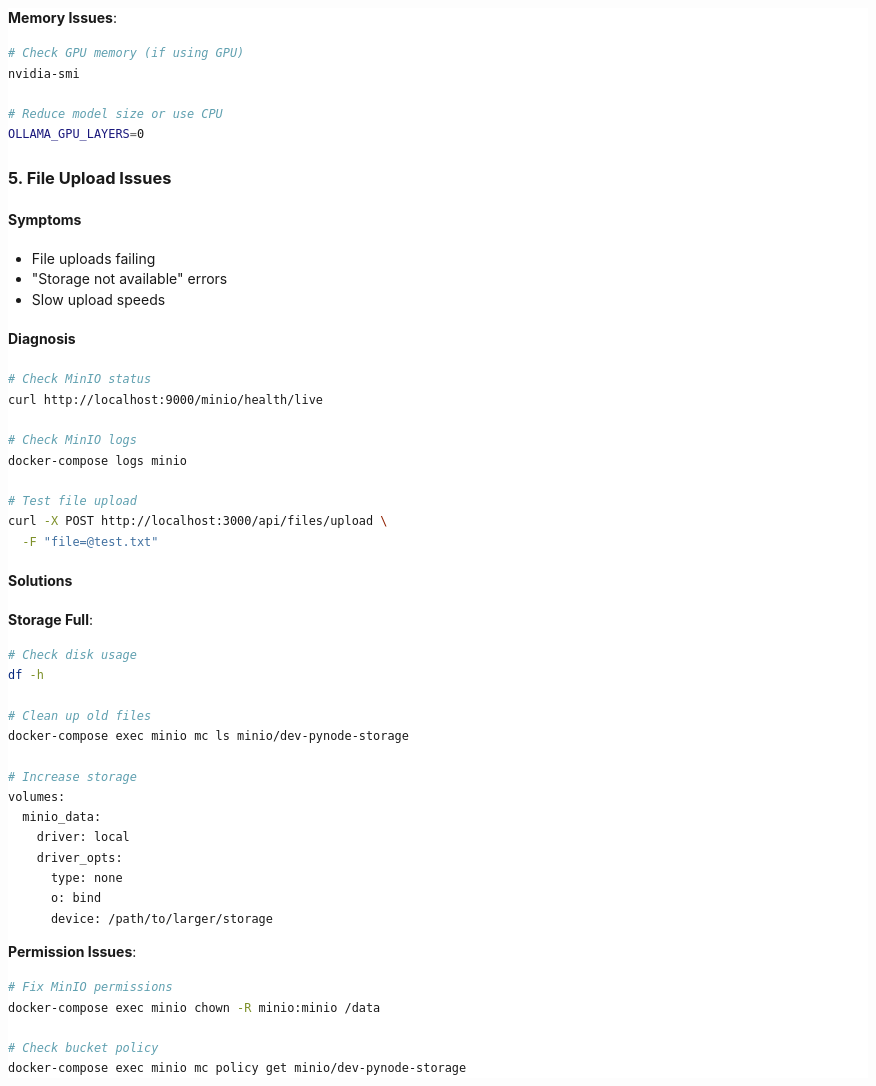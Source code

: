 **Memory Issues**:
```bash
# Check GPU memory (if using GPU)
nvidia-smi

# Reduce model size or use CPU
OLLAMA_GPU_LAYERS=0
```

### 5. File Upload Issues

#### Symptoms
- File uploads failing
- "Storage not available" errors
- Slow upload speeds

#### Diagnosis
```bash
# Check MinIO status
curl http://localhost:9000/minio/health/live

# Check MinIO logs
docker-compose logs minio

# Test file upload
curl -X POST http://localhost:3000/api/files/upload \
  -F "file=@test.txt"
```

#### Solutions

**Storage Full**:
```bash
# Check disk usage
df -h

# Clean up old files
docker-compose exec minio mc ls minio/dev-pynode-storage

# Increase storage
volumes:
  minio_data:
    driver: local
    driver_opts:
      type: none
      o: bind
      device: /path/to/larger/storage
```

**Permission Issues**:
```bash
# Fix MinIO permissions
docker-compose exec minio chown -R minio:minio /data

# Check bucket policy
docker-compose exec minio mc policy get minio/dev-pynode-storage
```
